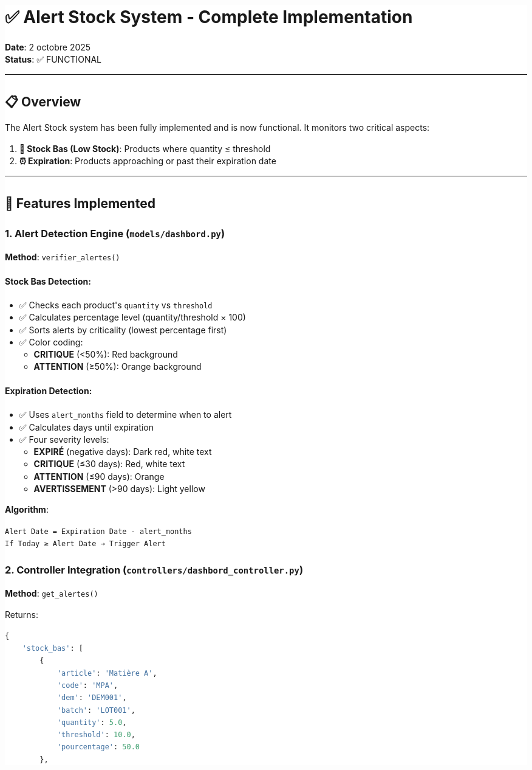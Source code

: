 # ✅ Alert Stock System - Complete Implementation

**Date**: 2 octobre 2025  
**Status**: ✅ FUNCTIONAL

---

## 📋 Overview

The Alert Stock system has been fully implemented and is now functional. It monitors two critical aspects:

1. **🔴 Stock Bas (Low Stock)**: Products where quantity ≤ threshold
2. **⏰ Expiration**: Products approaching or past their expiration date

---

## 🎯 Features Implemented

### 1. Alert Detection Engine (`models/dashbord.py`)

**Method**: `verifier_alertes()`

#### Stock Bas Detection:
- ✅ Checks each product's `quantity` vs `threshold`
- ✅ Calculates percentage level (quantity/threshold × 100)
- ✅ Sorts alerts by criticality (lowest percentage first)
- ✅ Color coding:
  - **CRITIQUE** (<50%): Red background
  - **ATTENTION** (≥50%): Orange background

#### Expiration Detection:
- ✅ Uses `alert_months` field to determine when to alert
- ✅ Calculates days until expiration
- ✅ Four severity levels:
  - **EXPIRÉ** (negative days): Dark red, white text
  - **CRITIQUE** (≤30 days): Red, white text
  - **ATTENTION** (≤90 days): Orange
  - **AVERTISSEMENT** (>90 days): Light yellow

**Algorithm**:
```
Alert Date = Expiration Date - alert_months
If Today ≥ Alert Date → Trigger Alert
```

### 2. Controller Integration (`controllers/dashbord_controller.py`)

**Method**: `get_alertes()`

Returns:
```python
{
    'stock_bas': [
        {
            'article': 'Matière A',
            'code': 'MPA',
            'dem': 'DEM001',
            'batch': 'LOT001',
            'quantity': 5.0,
            'threshold': 10.0,
            'pourcentage': 50.0
        },
```